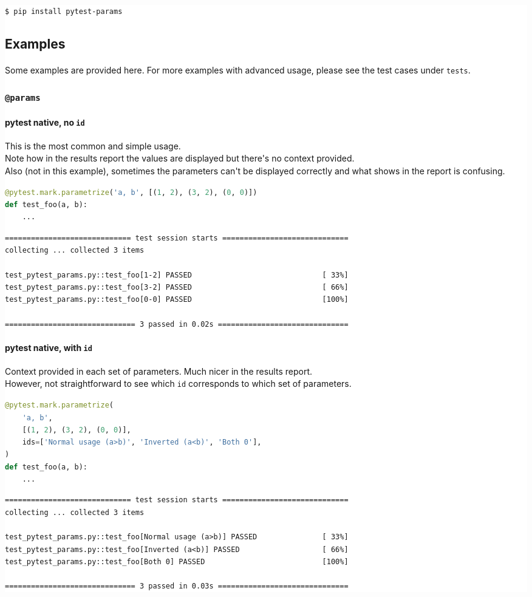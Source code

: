 ```
$ pip install pytest-params
```

## Examples
Some examples are provided here. For more examples with advanced usage, please see the test cases
under `tests`.

### `@params`

#### pytest native, no `id`
This is the most common and simple usage.  
Note how in the results report the values are displayed but there's no context provided.  
Also (not in this example), sometimes the parameters can't be displayed correctly and what shows
in the report is confusing.
```python
@pytest.mark.parametrize('a, b', [(1, 2), (3, 2), (0, 0)])
def test_foo(a, b):
    ...
```
```
============================= test session starts =============================
collecting ... collected 3 items

test_pytest_params.py::test_foo[1-2] PASSED                              [ 33%]
test_pytest_params.py::test_foo[3-2] PASSED                              [ 66%]
test_pytest_params.py::test_foo[0-0] PASSED                              [100%]

============================== 3 passed in 0.02s ==============================
```

#### pytest native, with `id`
Context provided in each set of parameters. Much nicer in the results report.  
However, not straightforward to see which `id` corresponds to which set of parameters.
```python
@pytest.mark.parametrize(
    'a, b',
    [(1, 2), (3, 2), (0, 0)],
    ids=['Normal usage (a>b)', 'Inverted (a<b)', 'Both 0'],
)
def test_foo(a, b):
    ...
```
```
============================= test session starts =============================
collecting ... collected 3 items

test_pytest_params.py::test_foo[Normal usage (a>b)] PASSED               [ 33%]
test_pytest_params.py::test_foo[Inverted (a<b)] PASSED                   [ 66%]
test_pytest_params.py::test_foo[Both 0] PASSED                           [100%]

============================== 3 passed in 0.03s ==============================
```
